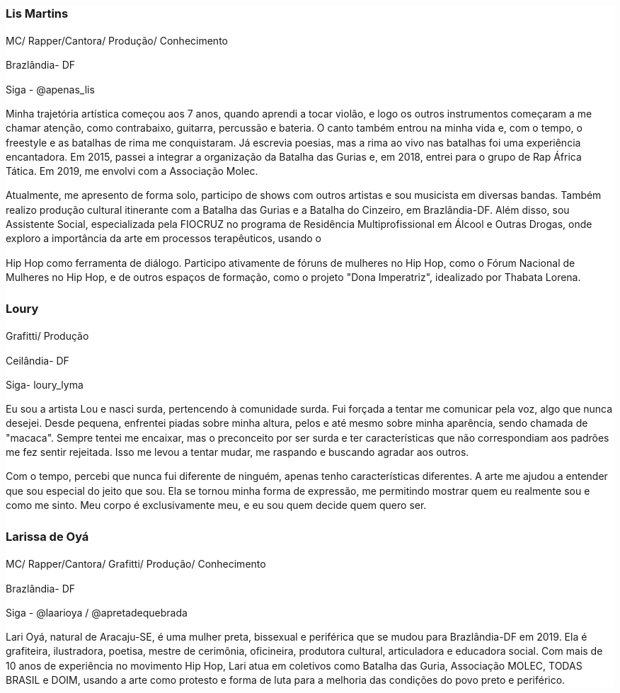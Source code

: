 ### Lis Martins  

MC/ Rapper/Cantora/ Produção/ Conhecimento 

Brazlândia- DF 

Siga - @apenas_lis 

Minha trajetória artística começou aos 7 anos, quando aprendi a tocar violão, e logo os outros instrumentos começaram a me chamar atenção, como contrabaixo, guitarra, percussão e bateria. O canto também entrou na minha vida e, com o tempo, o freestyle e as batalhas de rima me conquistaram. Já escrevia poesias, mas a rima ao vivo nas batalhas foi uma experiência encantadora. Em 2015, passei a integrar a organização da Batalha das Gurias e, em 2018, entrei para o grupo de Rap África Tática. Em 2019, me envolvi com a Associação Molec. 

Atualmente, me apresento de forma solo, participo de shows com outros artistas e sou musicista em diversas bandas. Também realizo produção cultural itinerante com a Batalha das Gurias e a Batalha do Cinzeiro, em Brazlândia-DF. Além disso, sou Assistente Social, especializada pela FIOCRUZ no programa de Residência Multiprofissional em Álcool e Outras Drogas, onde exploro a importância da arte em processos terapêuticos, usando o 

Hip Hop como ferramenta de diálogo. Participo ativamente de fóruns de mulheres no Hip Hop, como o Fórum Nacional de Mulheres no Hip Hop, e de outros espaços de formação, como o projeto "Dona Imperatriz", idealizado por Thabata Lorena. 

### Loury  

Grafitti/ Produção 

Ceilândia- DF 

Siga- loury_lyma 

Eu sou a artista Lou e nasci surda, pertencendo à comunidade surda. Fui forçada a tentar me comunicar pela voz, algo que nunca desejei. Desde pequena, enfrentei piadas sobre minha altura, pelos e até mesmo sobre minha aparência, sendo chamada de "macaca". Sempre tentei me encaixar, mas o preconceito por ser surda e ter características que não correspondiam aos padrões me fez sentir rejeitada. Isso me levou a tentar mudar, me raspando e buscando agradar aos outros. 

Com o tempo, percebi que nunca fui diferente de ninguém, apenas tenho características diferentes. A arte me ajudou a entender que sou especial do jeito que sou. Ela se tornou minha forma de expressão, me permitindo mostrar quem eu realmente sou e como me sinto. Meu corpo é exclusivamente meu, e eu sou quem decide quem quero ser. 

### Larissa de Oyá  

MC/ Rapper/Cantora/ Grafitti/ Produção/ Conhecimento 

Brazlândia- DF 

Siga - @laarioya / @apretadequebrada 

Lari Oyá, natural de Aracaju-SE, é uma mulher preta, bissexual e periférica que se mudou para Brazlândia-DF em 2019. Ela é grafiteira, ilustradora, poetisa, mestre de cerimônia, oficineira, produtora cultural, articuladora e educadora social. Com mais de 10 anos de experiência no movimento Hip Hop, Lari atua em coletivos como Batalha das Guria, Associação MOLEC, TODAS BRASIL e DOIM, usando a arte como protesto e forma de luta para a melhoria das condições do povo preto e periférico. 
